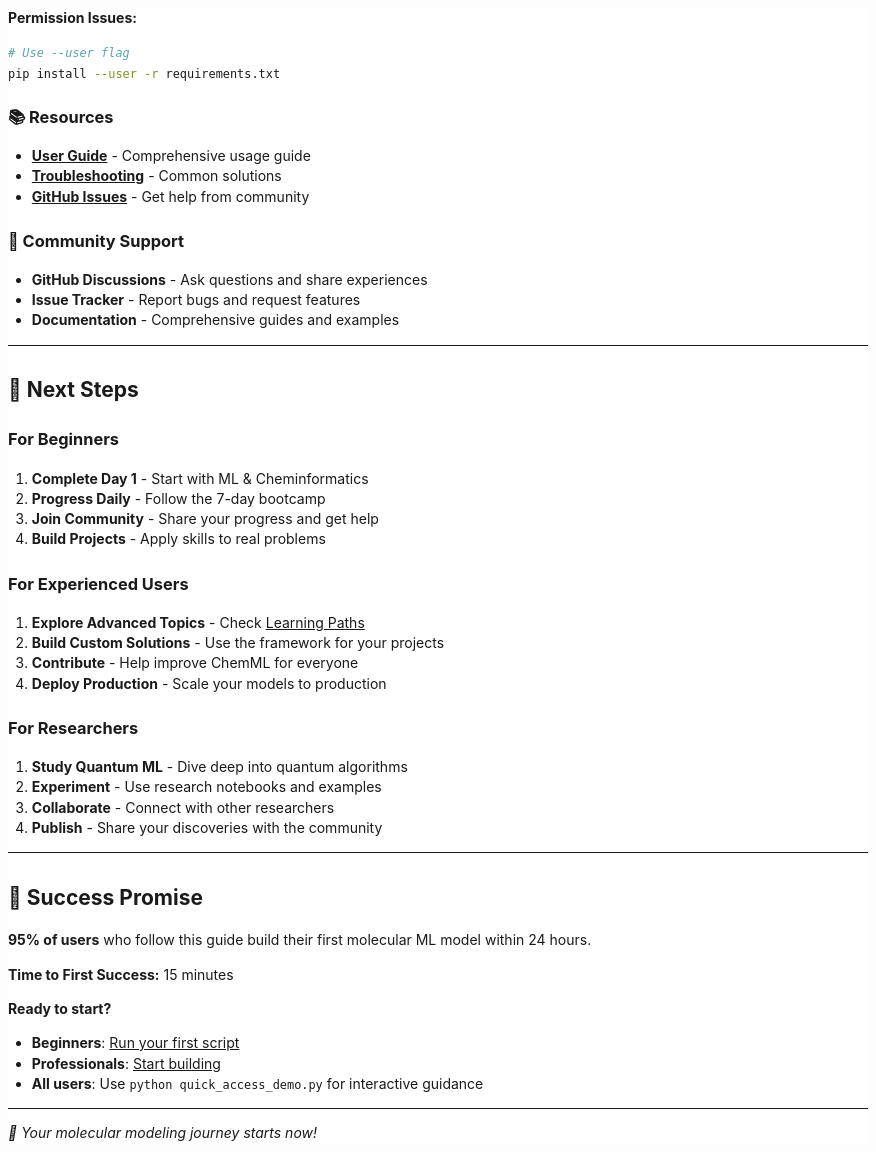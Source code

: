 **Permission Issues:**
```bash
# Use --user flag
pip install --user -r requirements.txt
```

### 📚 Resources

- **[User Guide](USER_GUIDE.md)** - Comprehensive usage guide
- **[Troubleshooting](REFERENCE.md#troubleshooting)** - Common solutions
- **[GitHub Issues](https://github.com/yourusername/ChemML/issues)** - Get help from community

### 💬 Community Support

- **GitHub Discussions** - Ask questions and share experiences
- **Issue Tracker** - Report bugs and request features
- **Documentation** - Comprehensive guides and examples

---

## 🔄 Next Steps

### For Beginners
1. **Complete Day 1** - Start with ML & Cheminformatics
2. **Progress Daily** - Follow the 7-day bootcamp
3. **Join Community** - Share your progress and get help
4. **Build Projects** - Apply skills to real problems

### For Experienced Users
1. **Explore Advanced Topics** - Check [Learning Paths](LEARNING_PATHS.md)
2. **Build Custom Solutions** - Use the framework for your projects
3. **Contribute** - Help improve ChemML for everyone
4. **Deploy Production** - Scale your models to production

### For Researchers
1. **Study Quantum ML** - Dive deep into quantum algorithms
2. **Experiment** - Use research notebooks and examples
3. **Collaborate** - Connect with other researchers
4. **Publish** - Share your discoveries with the community

---

## 🎯 Success Promise

**95% of users** who follow this guide build their first molecular ML model within 24 hours.

**Time to First Success:** 15 minutes

**Ready to start?**
- **Beginners**: [Run your first script](#step-2-your-first-success-5-minutes)
- **Professionals**: [Start building](#immediate-usage)
- **All users**: Use `python quick_access_demo.py` for interactive guidance

---

*🚀 Your molecular modeling journey starts now!*
